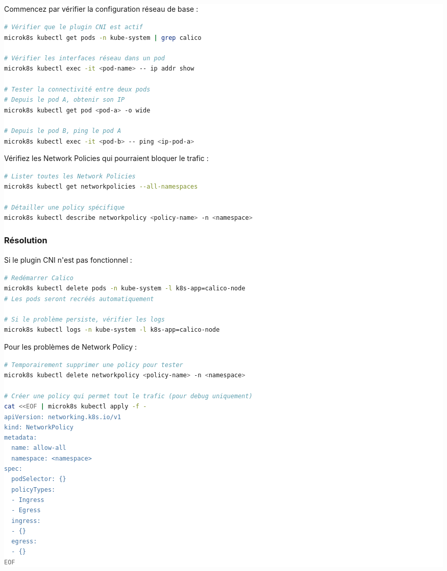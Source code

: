 Commencez par vérifier la configuration réseau de base :

```bash
# Vérifier que le plugin CNI est actif
microk8s kubectl get pods -n kube-system | grep calico

# Vérifier les interfaces réseau dans un pod
microk8s kubectl exec -it <pod-name> -- ip addr show

# Tester la connectivité entre deux pods
# Depuis le pod A, obtenir son IP
microk8s kubectl get pod <pod-a> -o wide

# Depuis le pod B, ping le pod A
microk8s kubectl exec -it <pod-b> -- ping <ip-pod-a>
```

Vérifiez les Network Policies qui pourraient bloquer le trafic :

```bash
# Lister toutes les Network Policies
microk8s kubectl get networkpolicies --all-namespaces

# Détailler une policy spécifique
microk8s kubectl describe networkpolicy <policy-name> -n <namespace>
```

### Résolution

Si le plugin CNI n'est pas fonctionnel :

```bash
# Redémarrer Calico
microk8s kubectl delete pods -n kube-system -l k8s-app=calico-node
# Les pods seront recréés automatiquement

# Si le problème persiste, vérifier les logs
microk8s kubectl logs -n kube-system -l k8s-app=calico-node
```

Pour les problèmes de Network Policy :

```bash
# Temporairement supprimer une policy pour tester
microk8s kubectl delete networkpolicy <policy-name> -n <namespace>

# Créer une policy qui permet tout le trafic (pour debug uniquement)
cat <<EOF | microk8s kubectl apply -f -
apiVersion: networking.k8s.io/v1
kind: NetworkPolicy
metadata:
  name: allow-all
  namespace: <namespace>
spec:
  podSelector: {}
  policyTypes:
  - Ingress
  - Egress
  ingress:
  - {}
  egress:
  - {}
EOF
```
